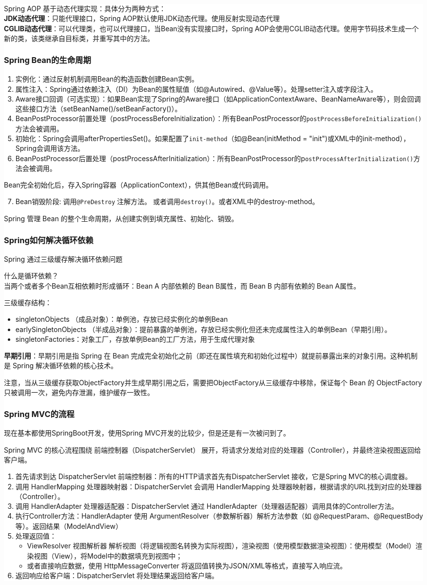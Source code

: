 Spring AOP 基于动态代理实现：具体分为两种方式：<br>
**JDK动态代理**：只能代理接口，Spring AOP默认使用JDK动态代理。使用反射实现动态代理<br>
**CGLIB动态代理**：可以代理类，也可以代理接口，当Bean没有实现接口时，Spring AOP会使用CGLIB动态代理。使用字节码技术生成一个新的类，该类继承自目标类，并重写其中的方法。

### Spring Bean的生命周期
1. 实例化：通过反射机制调用Bean的构造函数创建Bean实例。
2. 属性注入：Spring通过依赖注入（DI）为Bean的属性赋值（如@Autowired、@Value等）。处理setter注入或字段注入。
3. Aware接口回调（可选实现）：如果Bean实现了Spring的Aware接口（如ApplicationContextAware、BeanNameAware等），则会回调这些接口方法（setBeanName()/setBeanFactory()）。
4. BeanPostProcessor前置处理（postProcessBeforeInitialization）：所有BeanPostProcessor的`postProcessBeforeInitialization()`方法会被调用。
5. 初始化：Spring会调用afterPropertiesSet()。如果配置了`init-method`（如@Bean(initMethod = "init")或XML中的init-method），Spring会调用该方法。
6. BeanPostProcessor后置处理（postProcessAfterInitialization）：所有BeanPostProcessor的p`ostProcessAfterInitialization()`方法会被调用。

Bean完全初始化后，存入Spring容器（ApplicationContext），供其他Bean或代码调用。

7. Bean销毁阶段: 调用`@PreDestroy` 注解方法。 或者调用`destroy()`。或者XML中的destroy-method。

Spring 管理 Bean 的整个生命周期，从创建实例到填充属性、初始化、销毁。

### Spring如何解决循环依赖
Spring 通过三级缓存解决循环依赖问题<br>

什么是循环依赖？<br>
当两个或者多个Bean互相依赖时形成循环：Bean A 内部依赖的 Bean B属性，而 Bean B 内部有依赖的 Bean A属性。

三级缓存结构：
- singletonObjects （成品对象）：单例池，存放已经实例化的单例Bean
- earlySingletonObjects （半成品对象）：提前暴露的单例池，存放已经实例化但还未完成属性注入的单例Bean（早期引用）。
- singletonFactories：对象工厂，存放单例Bean的工厂方法，用于生成代理对象

**早期引用**：早期引用是指 Spring 在 Bean 完成完全初始化之前（即还在属性填充和初始化过程中）就提前暴露出来的对象引用。这种机制是 Spring 解决循环依赖的核心技术。

注意，当从三级缓存获取ObjectFactory并生成早期引用之后，需要把ObjectFactory从三级缓存中移除，保证每个 Bean 的 ObjectFactory 只被调用一次，避免内存泄漏，维护缓存一致性。

### Spring MVC的流程

现在基本都使用SpringBoot开发，使用Spring MVC开发的比较少，但是还是有一次被问到了。

Spring MVC 的核心流程围绕 前端控制器（DispatcherServlet） 展开，将请求分发给对应的处理器（Controller），并最终渲染视图返回给客户端。

1. 首先请求到达 DispatcherServlet 前端控制器：所有的HTTP请求首先有DispatcherServlet 接收，它是Spring MVC的核心调度器。
2. 调用 HandlerMapping 处理器映射器：DispatcherServlet 会调用 HandlerMapping 处理器映射器，根据请求的URL找到对应的处理器（Controller）。
3. 调用 HandlerAdapter 处理器适配器：DispatcherServlet 通过 HandlerAdapter（处理器适配器）调用具体的Controller方法。
4. 执行Controller方法：HandlerAdapter 使用 ArgumentResolver（参数解析器）解析方法参数（如 @RequestParam、@RequestBody 等）。返回结果（ModelAndView）
5. 处理返回值：
   -  ViewResolver 视图解析器 解析视图（将逻辑视图名转换为实际视图），渲染视图（使用模型数据渲染视图）：使用模型（Model）渲染视图（View），将Model中的数据填充到视图中；
   - 或者直接响应数据，使用 HttpMessageConverter 将返回值转换为JSON/XML等格式，直接写入响应流。
6. 返回响应给客户端：DispatcherServlet 将处理结果返回给客户端。
